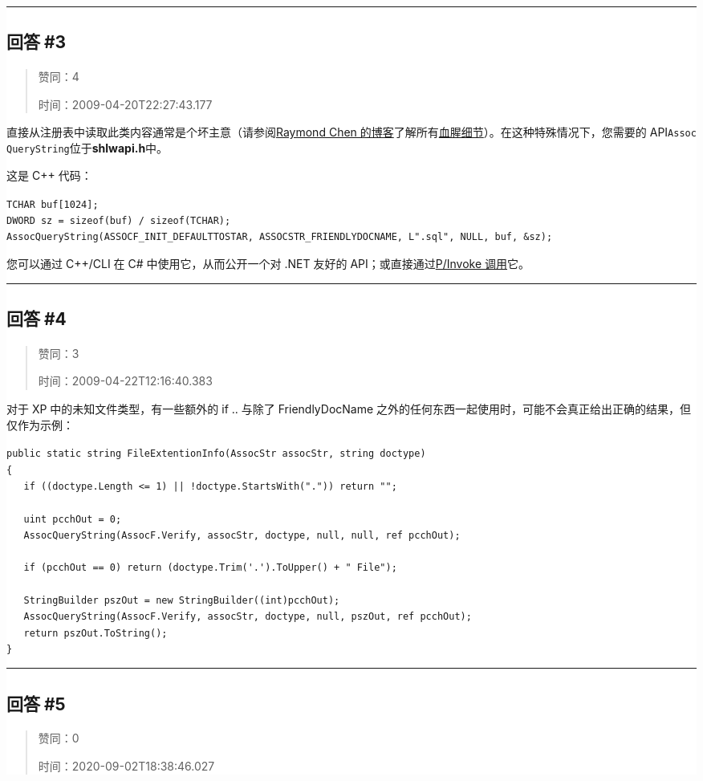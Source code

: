 
* * *

## 回答 #3

> 赞同：4
> 
> 时间：2009-04-20T22:27:43.177

直接从注册表中读取此类内容通常是个坏主意（请参阅[Raymond Chen 的博客](http://blogs.msdn.com/oldnewthing)了解所有[血腥细节](http://blogs.msdn.com/oldnewthing/archive/2007/03/13/1868542.aspx)）。在这种特殊情况下，您需要的 API`AssocQueryString`位于**shlwapi.h**中。

这是 C++ 代码：

```
TCHAR buf[1024];
DWORD sz = sizeof(buf) / sizeof(TCHAR);
AssocQueryString(ASSOCF_INIT_DEFAULTTOSTAR, ASSOCSTR_FRIENDLYDOCNAME, L".sql", NULL, buf, &sz); 
```

您可以通过 C++/CLI 在 C# 中使用它，从而公开一个对 .NET 友好的 API；或直接通过[P/Invoke 调用](http://www.pinvoke.net/default.aspx/shlwapi/AssocQueryString.html)它。

* * *

## 回答 #4

> 赞同：3
> 
> 时间：2009-04-22T12:16:40.383

对于 XP 中的未知文件类型，有一些额外的 if .. 与除了 FriendlyDocName 之外的任何东西一起使用时，可能不会真正给出正确的结果，但仅作为示例：

```
public static string FileExtentionInfo(AssocStr assocStr, string doctype)
{
   if ((doctype.Length <= 1) || !doctype.StartsWith(".")) return "";

   uint pcchOut = 0;
   AssocQueryString(AssocF.Verify, assocStr, doctype, null, null, ref pcchOut);

   if (pcchOut == 0) return (doctype.Trim('.').ToUpper() + " File");

   StringBuilder pszOut = new StringBuilder((int)pcchOut);
   AssocQueryString(AssocF.Verify, assocStr, doctype, null, pszOut, ref pcchOut);
   return pszOut.ToString();
} 
```

* * *

## 回答 #5

> 赞同：0
> 
> 时间：2020-09-02T18:38:46.027
